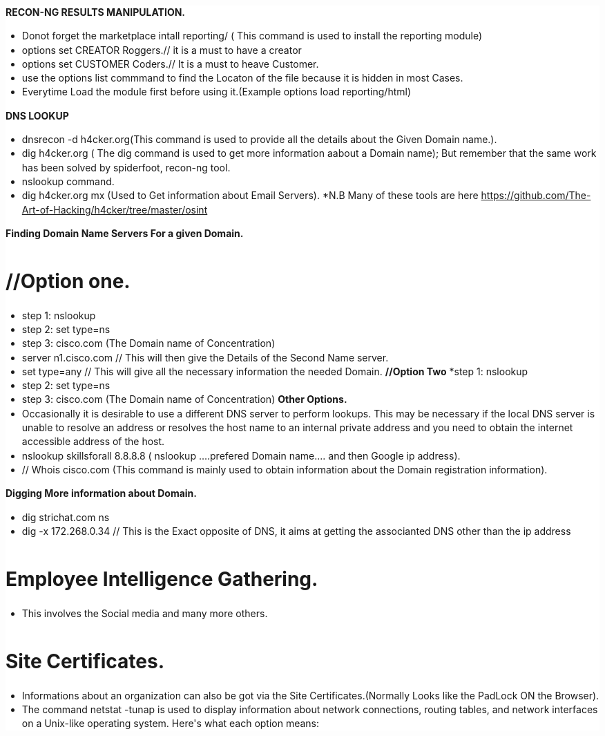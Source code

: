 
**RECON-NG RESULTS MANIPULATION.**
* Donot forget the marketplace intall reporting/ ( This command is used to install the reporting module)
* options set CREATOR Roggers.// it is a must to have a creator
* options set CUSTOMER Coders.// It is a must to heave Customer.
* use the options list commmand to find the Locaton of the file because it is hidden in most Cases.
* Everytime Load the module first before using it.(Example options load reporting/html)
  
  
**DNS LOOKUP**
* dnsrecon -d h4cker.org(This command is used to provide all the details about the Given Domain name.).
* dig h4cker.org ( The dig command is used to get more information aabout a Domain name); But remember that the
  same work has been solved by spiderfoot, recon-ng tool.
* nslookup command.
* dig h4cker.org mx (Used to Get information about Email Servers).
*N.B Many of these tools are here https://github.com/The-Art-of-Hacking/h4cker/tree/master/osint

**Finding Domain Name Servers For a given Domain.**
# //Option one.
* step 1: nslookup
* step 2: set type=ns
* step 3: cisco.com (The Domain name of Concentration)
* server n1.cisco.com // This will then give the Details of the Second Name server.
* set type=any // This will give all the necessary information the needed Domain.
**//Option Two**
*step 1: nslookup
* step 2: set type=ns
* step 3: cisco.com (The Domain name of Concentration)
**Other Options.**
* Occasionally it is desirable to use a different DNS server to perform lookups. This may be necessary if the local DNS server
  is unable to resolve an address or resolves the host name to an internal private address and you need to obtain the internet accessible address of the host.
* nslookup skillsforall 8.8.8.8 ( nslookup ....prefered Domain name.... and then Google ip address).
* // Whois cisco.com (This command is mainly used to obtain information about the Domain registration information).

**Digging More information about Domain.**
* dig strichat.com ns
* dig -x 172.268.0.34 // This is the Exact opposite of DNS, it aims at getting the associanted DNS other than the ip address
# Employee Intelligence Gathering.
* This involves the Social media and many more others.
# Site Certificates.
* Informations about an organization can also be got via the Site Certificates.(Normally Looks like the PadLock ON the Browser).
* The command netstat -tunap is used to display information about network connections, routing tables, and network interfaces on a Unix-like operating system. Here's what each option means:
